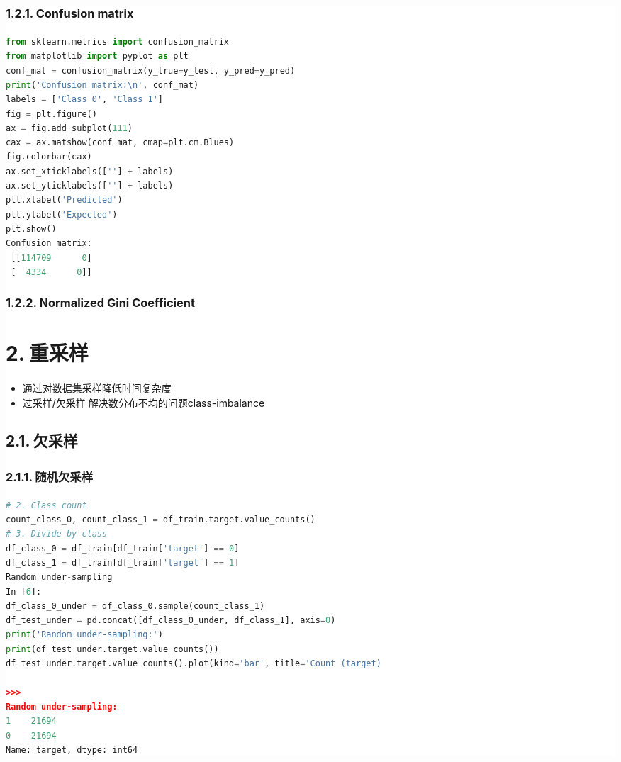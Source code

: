 ### 1.2.1. Confusion matrix
```python
from sklearn.metrics import confusion_matrix
from matplotlib import pyplot as plt
conf_mat = confusion_matrix(y_true=y_test, y_pred=y_pred)
print('Confusion matrix:\n', conf_mat)
labels = ['Class 0', 'Class 1']
fig = plt.figure()
ax = fig.add_subplot(111)
cax = ax.matshow(conf_mat, cmap=plt.cm.Blues)
fig.colorbar(cax)
ax.set_xticklabels([''] + labels)
ax.set_yticklabels([''] + labels)
plt.xlabel('Predicted')
plt.ylabel('Expected')
plt.show()
Confusion matrix:
 [[114709      0]
 [  4334      0]]
```
### 1.2.2. Normalized Gini Coefficient




# 2. 重采样
* 通过对数据集采样降低时间复杂度
* 过采样/欠采样 解决数分布不均的问题class-imbalance
## 2.1. 欠采样

### 2.1.1. 随机欠采样

```python
# 2. Class count
count_class_0, count_class_1 = df_train.target.value_counts()
# 3. Divide by class
df_class_0 = df_train[df_train['target'] == 0]
df_class_1 = df_train[df_train['target'] == 1]
Random under-sampling
In [6]:
df_class_0_under = df_class_0.sample(count_class_1)
df_test_under = pd.concat([df_class_0_under, df_class_1], axis=0)
print('Random under-sampling:')
print(df_test_under.target.value_counts())
df_test_under.target.value_counts().plot(kind='bar', title='Count (target)

>>>
Random under-sampling:
1    21694
0    21694
Name: target, dtype: int64

```
